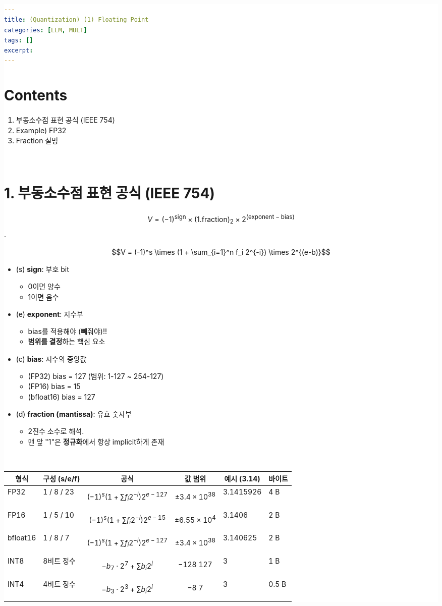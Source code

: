 ```yaml
---
title: (Quantization) (1) Floating Point
categories: [LLM, MULT]
tags: []
excerpt: 
---
```


<script src="https://cdn.mathjax.org/mathjax/latest/MathJax.js?config=TeX-AMS-MML_HTMLorMML" type="text/javascript"></script>

# Contents

1. 부동소수점 표현 공식 (IEEE 754)
2. Example) FP32
3. Fraction 설명

<br>

# 1. 부동소수점 표현 공식 (IEEE 754)

$$V = (-1)^{\text{sign}} \times (1.\text{fraction})_2 \times 2^{(\text{exponent} - \text{bias})}$$.

$$V = (-1)^s \times (1 + \sum_{i=1}^n f_i 2^{-i}) \times 2^{(e-b)}$$

- (s) **sign**: 부호 bit 
  - 0이면 양수
  - 1이면 음수

- (e) **exponent**: 지수부 
  - bias를 적용해야 (빼줘야)!!
  - **범위를 결정**하는 핵심 요소

- (c) **bias**: 지수의 중앙값
  - (FP32) bias = 127 (범위: 1-127 ~ 254-127)
  - (FP16) bias = 15
  - (bfloat16) bias = 127
- (d) **fraction (mantissa)**: 유효 숫자부
  - 2진수 소수로 해석. 
  - 맨 앞 "1"은 **정규화**에서 항상 implicit하게 존재


<br>

| **형식** | **구성 (s/e/f)** | **공식**                                 | **값 범위**    | **예시 (3.14)** | **바이트** |
| -------- | ---------------- | ---------------------------------------- | -------------- | --------------- | ---------- |
| FP32     | 1 / 8 / 23       | $$(-1)^s (1+\sum f_i 2^{-i}) 2^{e-127}$$ | $$±3.4×10^38$$ | 3.1415926       | 4 B        |
| FP16     | 1 / 5 / 10       | $$(-1)^s (1+\sum f_i 2^{-i}) 2^{e-15}$$  | $$±6.55×10^4$$ | 3.1406          | 2 B        |
| bfloat16 | 1 / 8 / 7        | $$(-1)^s (1+\sum f_i 2^{-i}) 2^{e-127}$$ | $$±3.4×10^38$$ | 3.140625        | 2 B        |
| INT8     | 8비트 정수       | $$-b_7·2^7 + \sum b_i 2^i$$              | $$-128~127$$   | 3               | 1 B        |
| INT4     | 4비트 정수       | $$-b_3·2^3 + \sum b_i 2^i$$              | $$-8~7$$       | 3               | 0.5 B      |
